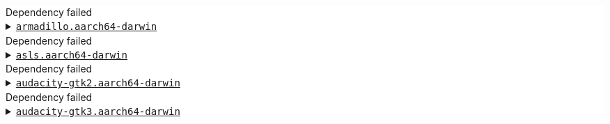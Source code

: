 <td>Dependency failed</td>
</tr>
<tr>
<td>
<details><summary>
<tt><a href='https://hydra.nixos.org/build/169660410'>armadillo.aarch64-darwin</a></tt>
</summary></details>
</td>
<td>Dependency failed</td>
</tr>
<tr>
<td>
<details><summary>
<tt><a href='https://hydra.nixos.org/build/169656393'>asls.aarch64-darwin</a></tt>
</summary></details>
</td>
<td>Dependency failed</td>
</tr>
<tr>
<td>
<details><summary>
<tt><a href='https://hydra.nixos.org/build/169968719'>audacity-gtk2.aarch64-darwin</a></tt>
</summary></details>
</td>
<td>Dependency failed</td>
</tr>
<tr>
<td>
<details><summary>
<tt><a href='https://hydra.nixos.org/build/169968760'>audacity-gtk3.aarch64-darwin</a></tt>
</summary>
<ul>
<li>
<b>=> Failed</b> <tt>qt-4.8.7</tt> <br /> <a href='https://hydra.nixos.org/build/169968760/nixlog/3'>log</a>, <a href='https://hydra.nixos.org/build/169968760/nixlog/3/raw'>raw</a>, <a href='https://hydra.nixos.org/build/169968760/nixlog/3/tail'>tail</a>, <a href='https://hydra.nixos.org/build/169658107'>build 169658107</a>